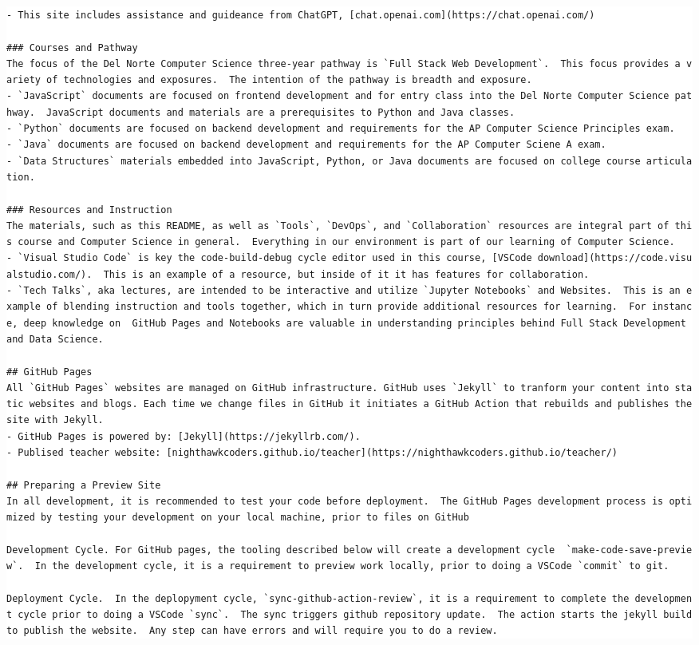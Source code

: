     - This site includes assistance and guideance from ChatGPT, [chat.openai.com](https://chat.openai.com/) 
    
    ### Courses and Pathway
    The focus of the Del Norte Computer Science three-year pathway is `Full Stack Web Development`.  This focus provides a variety of technologies and exposures.  The intention of the pathway is breadth and exposure.
    - `JavaScript` documents are focused on frontend development and for entry class into the Del Norte Computer Science pathway.  JavaScript documents and materials are a prerequisites to Python and Java classes.
    - `Python` documents are focused on backend development and requirements for the AP Computer Science Principles exam.
    - `Java` documents are focused on backend development and requirements for the AP Computer Sciene A exam.
    - `Data Structures` materials embedded into JavaScript, Python, or Java documents are focused on college course articulation.
    
    ### Resources and Instruction
    The materials, such as this README, as well as `Tools`, `DevOps`, and `Collaboration` resources are integral part of this course and Computer Science in general.  Everything in our environment is part of our learning of Computer Science. 
    - `Visual Studio Code` is key the code-build-debug cycle editor used in this course, [VSCode download](https://code.visualstudio.com/).  This is an example of a resource, but inside of it it has features for collaboration.
    - `Tech Talks`, aka lectures, are intended to be interactive and utilize `Jupyter Notebooks` and Websites.  This is an example of blending instruction and tools together, which in turn provide additional resources for learning.  For instance, deep knowledge on  GitHub Pages and Notebooks are valuable in understanding principles behind Full Stack Development and Data Science. 
    
    ## GitHub Pages
    All `GitHub Pages` websites are managed on GitHub infrastructure. GitHub uses `Jekyll` to tranform your content into static websites and blogs. Each time we change files in GitHub it initiates a GitHub Action that rebuilds and publishes the site with Jekyll.  
    - GitHub Pages is powered by: [Jekyll](https://jekyllrb.com/).
    - Publised teacher website: [nighthawkcoders.github.io/teacher](https://nighthawkcoders.github.io/teacher/)
    
    ## Preparing a Preview Site 
    In all development, it is recommended to test your code before deployment.  The GitHub Pages development process is optimized by testing your development on your local machine, prior to files on GitHub
    
    Development Cycle. For GitHub pages, the tooling described below will create a development cycle  `make-code-save-preview`.  In the development cycle, it is a requirement to preview work locally, prior to doing a VSCode `commit` to git.
    
    Deployment Cycle.  In the deplopyment cycle, `sync-github-action-review`, it is a requirement to complete the development cycle prior to doing a VSCode `sync`.  The sync triggers github repository update.  The action starts the jekyll build to publish the website.  Any step can have errors and will require you to do a review.
    